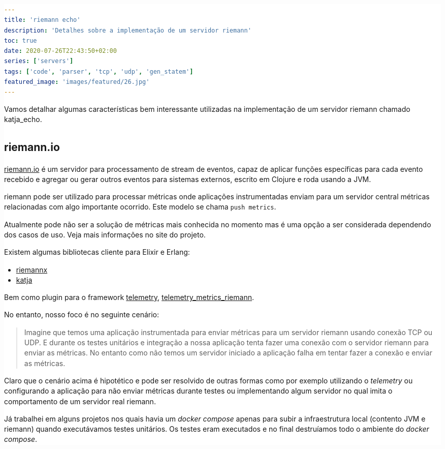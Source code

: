 ```yaml
---
title: 'riemann echo'
description: 'Detalhes sobre a implementação de um servidor riemann'
toc: true
date: 2020-07-26T22:43:50+02:00
series: ['servers']
tags: ['code', 'parser', 'tcp', 'udp', 'gen_statem']
featured_image: 'images/featured/26.jpg'
---
```


Vamos detalhar algumas características bem interessante utilizadas na
implementação de um servidor riemann chamado katja_echo.

## riemann.io

[riemann.io](http://riemann.io/) é um servidor para processamento de stream de
eventos, capaz de aplicar funções específicas para cada evento recebido e
agregar ou gerar outros eventos para sistemas externos, escrito em Clojure e
roda usando a JVM.

riemann pode ser utilizado para processar métricas onde aplicações
instrumentadas enviam para um servidor central métricas relacionadas com algo
importante ocorrido. Este modelo se chama `push metrics`.

Atualmente pode não ser a solução de métricas mais conhecida no momento mas é
uma opção a ser considerada dependendo dos casos de uso. Veja mais informações
no site do projeto.

Existem algumas bibliotecas cliente para Elixir e Erlang:

- [riemannx](https://hex.pm/packages/riemannx)
- [katja](https://hex.pm/packages/katja)

Bem como plugin para o framework [telemetry](https://hex.pm/packages/telemetry),
[telemetry_metrics_riemann](https://hex.pm/packages/telemetry_metrics_riemann).

No entanto, nosso foco é no seguinte cenário:

> Imagine que temos uma aplicação instrumentada para enviar métricas para um
> servidor riemann usando conexão TCP ou UDP. E durante os testes unitários e
> integração a nossa aplicação tenta fazer uma conexão com o servidor riemann
> para enviar as métricas. No entanto como não temos um servidor iniciado a
> aplicação falha em tentar fazer a conexão e enviar as métricas.

Claro que o cenário acima é hipotético e pode ser resolvido de outras formas
como por exemplo utilizando o _telemetry_ ou configurando a aplicação para não
enviar métricas durante testes ou implementando algum servidor no qual imita o
comportamento de um servidor real riemann.

Já trabalhei em alguns projetos nos quais havia um _docker compose_ apenas para
subir a infraestrutura local (contento JVM e riemann) quando executávamos testes
unitários. Os testes eram executados e no final destruíamos todo o ambiente do
_docker compose_.

